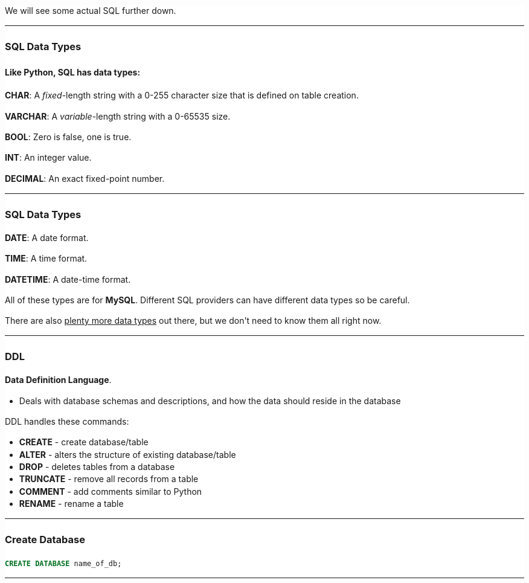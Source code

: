 We will see some actual SQL further down.

---

### SQL Data Types

#### Like Python, SQL has data types:

**CHAR**: A _fixed_-length string with a 0-255 character size that is defined on table creation.

**VARCHAR**: A _variable_-length string with a 0-65535 size.

**BOOL**: Zero is false, one is true.

**INT**: An integer value.

**DECIMAL**: An exact fixed-point number.

---

### SQL Data Types

**DATE**: A date format.

**TIME**: A time format.

**DATETIME**: A date-time format.

All of these types are for **MySQL**. Different SQL providers can have different data types so be careful.

There are also [plenty more data types](https://www.w3schools.com/sql/sql_datatypes.asp) out there, but we don't need to know them all right now.

---

### DDL

**Data Definition Language**.

- Deals with database schemas and descriptions, and how the data should reside in the database

DDL handles these commands:

- **CREATE** - create database/table
- **ALTER** - alters the structure of existing database/table
- **DROP** - deletes tables from a database
- **TRUNCATE** - remove all records from a table
- **COMMENT** - add comments similar to Python
- **RENAME** - rename a table

---

### Create Database

```sql
CREATE DATABASE name_of_db;
```

---